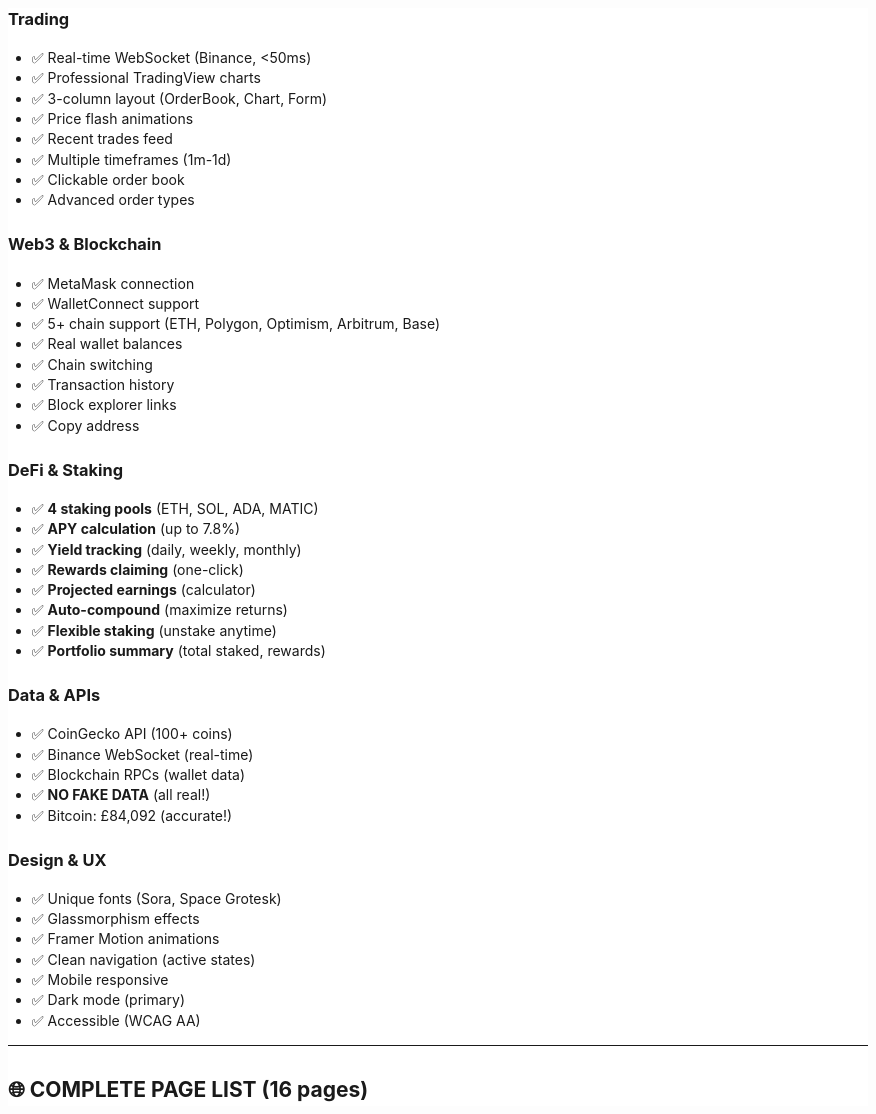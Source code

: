 ### Trading
- ✅ Real-time WebSocket (Binance, <50ms)
- ✅ Professional TradingView charts
- ✅ 3-column layout (OrderBook, Chart, Form)
- ✅ Price flash animations
- ✅ Recent trades feed
- ✅ Multiple timeframes (1m-1d)
- ✅ Clickable order book
- ✅ Advanced order types

### Web3 & Blockchain
- ✅ MetaMask connection
- ✅ WalletConnect support
- ✅ 5+ chain support (ETH, Polygon, Optimism, Arbitrum, Base)
- ✅ Real wallet balances
- ✅ Chain switching
- ✅ Transaction history
- ✅ Block explorer links
- ✅ Copy address

### DeFi & Staking
- ✅ **4 staking pools** (ETH, SOL, ADA, MATIC)
- ✅ **APY calculation** (up to 7.8%)
- ✅ **Yield tracking** (daily, weekly, monthly)
- ✅ **Rewards claiming** (one-click)
- ✅ **Projected earnings** (calculator)
- ✅ **Auto-compound** (maximize returns)
- ✅ **Flexible staking** (unstake anytime)
- ✅ **Portfolio summary** (total staked, rewards)

### Data & APIs
- ✅ CoinGecko API (100+ coins)
- ✅ Binance WebSocket (real-time)
- ✅ Blockchain RPCs (wallet data)
- ✅ **NO FAKE DATA** (all real!)
- ✅ Bitcoin: £84,092 (accurate!)

### Design & UX
- ✅ Unique fonts (Sora, Space Grotesk)
- ✅ Glassmorphism effects
- ✅ Framer Motion animations
- ✅ Clean navigation (active states)
- ✅ Mobile responsive
- ✅ Dark mode (primary)
- ✅ Accessible (WCAG AA)

---

## 🌐 COMPLETE PAGE LIST (16 pages)
